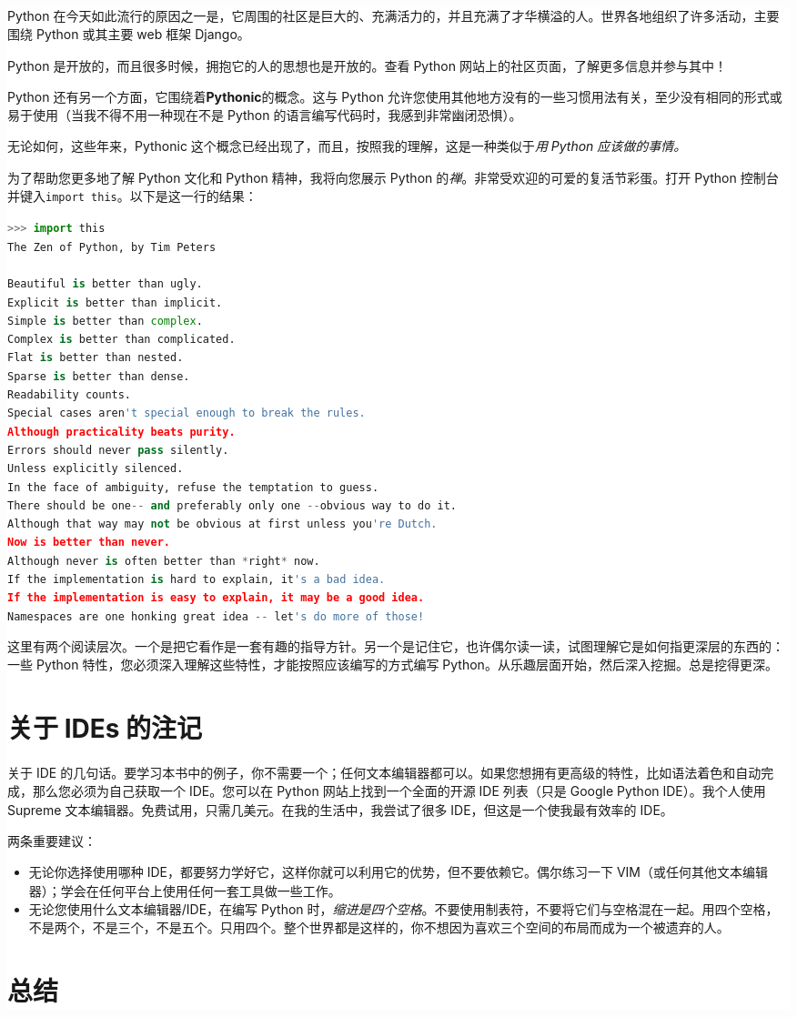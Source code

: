 Python 在今天如此流行的原因之一是，它周围的社区是巨大的、充满活力的，并且充满了才华横溢的人。世界各地组织了许多活动，主要围绕 Python 或其主要 web 框架 Django。

Python 是开放的，而且很多时候，拥抱它的人的思想也是开放的。查看 Python 网站上的社区页面，了解更多信息并参与其中！

Python 还有另一个方面，它围绕着**Pythonic**的概念。这与 Python 允许您使用其他地方没有的一些习惯用法有关，至少没有相同的形式或易于使用（当我不得不用一种现在不是 Python 的语言编写代码时，我感到非常幽闭恐惧）。

无论如何，这些年来，Pythonic 这个概念已经出现了，而且，按照我的理解，这是一种类似于*用 Python 应该做的事情。*

为了帮助您更多地了解 Python 文化和 Python 精神，我将向您展示 Python 的*禅*。非常受欢迎的可爱的复活节彩蛋。打开 Python 控制台并键入`import this`。以下是这一行的结果：

```py
>>> import this
The Zen of Python, by Tim Peters

Beautiful is better than ugly.
Explicit is better than implicit.
Simple is better than complex.
Complex is better than complicated.
Flat is better than nested.
Sparse is better than dense.
Readability counts.
Special cases aren't special enough to break the rules.
Although practicality beats purity.
Errors should never pass silently.
Unless explicitly silenced.
In the face of ambiguity, refuse the temptation to guess.
There should be one-- and preferably only one --obvious way to do it.
Although that way may not be obvious at first unless you're Dutch.
Now is better than never.
Although never is often better than *right* now.
If the implementation is hard to explain, it's a bad idea.
If the implementation is easy to explain, it may be a good idea.
Namespaces are one honking great idea -- let's do more of those!
```

这里有两个阅读层次。一个是把它看作是一套有趣的指导方针。另一个是记住它，也许偶尔读一读，试图理解它是如何指更深层的东西的：一些 Python 特性，您必须深入理解这些特性，才能按照应该编写的方式编写 Python。从乐趣层面开始，然后深入挖掘。总是挖得更深。

# 关于 IDEs 的注记

关于 IDE 的几句话。要学习本书中的例子，你不需要一个；任何文本编辑器都可以。如果您想拥有更高级的特性，比如语法着色和自动完成，那么您必须为自己获取一个 IDE。您可以在 Python 网站上找到一个全面的开源 IDE 列表（只是 Google Python IDE）。我个人使用 Supreme 文本编辑器。免费试用，只需几美元。在我的生活中，我尝试了很多 IDE，但这是一个使我最有效率的 IDE。

两条重要建议：

*   无论你选择使用哪种 IDE，都要努力学好它，这样你就可以利用它的优势，但不要依赖它。偶尔练习一下 VIM（或任何其他文本编辑器）；学会在任何平台上使用任何一套工具做一些工作。
*   无论您使用什么文本编辑器/IDE，在编写 Python 时，*缩进是四个空格*。不要使用制表符，不要将它们与空格混在一起。用四个空格，不是两个，不是三个，不是五个。只用四个。整个世界都是这样的，你不想因为喜欢三个空间的布局而成为一个被遗弃的人。

# 总结
